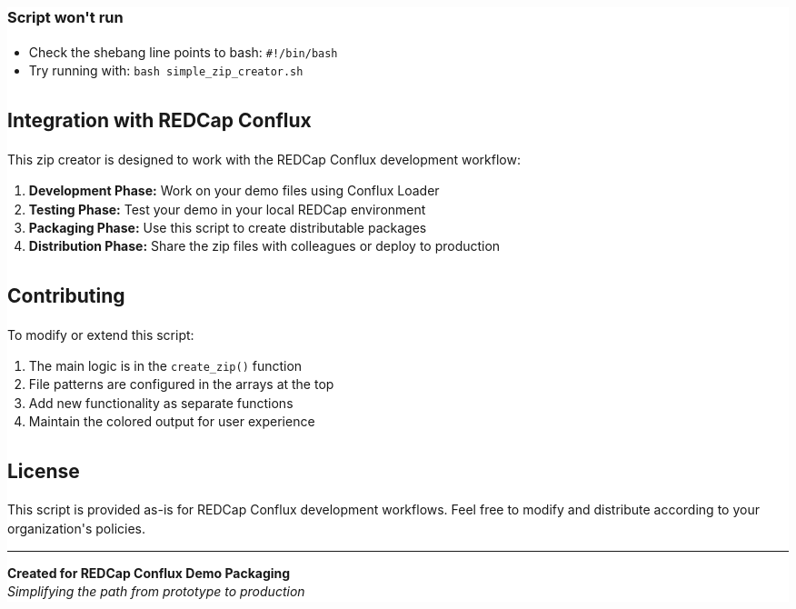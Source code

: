 ### Script won't run
- Check the shebang line points to bash: `#!/bin/bash`
- Try running with: `bash simple_zip_creator.sh`

## Integration with REDCap Conflux

This zip creator is designed to work with the REDCap Conflux development workflow:

1. **Development Phase:** Work on your demo files using Conflux Loader
2. **Testing Phase:** Test your demo in your local REDCap environment
3. **Packaging Phase:** Use this script to create distributable packages
4. **Distribution Phase:** Share the zip files with colleagues or deploy to production

## Contributing

To modify or extend this script:

1. The main logic is in the `create_zip()` function
2. File patterns are configured in the arrays at the top
3. Add new functionality as separate functions
4. Maintain the colored output for user experience

## License

This script is provided as-is for REDCap Conflux development workflows. Feel free to modify and distribute according to your organization's policies.

---

**Created for REDCap Conflux Demo Packaging**  
*Simplifying the path from prototype to production*